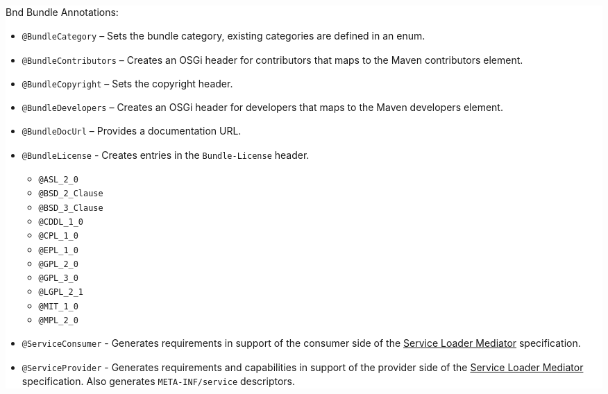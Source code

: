 Bnd Bundle Annotations:

* `@BundleCategory` – Sets the bundle category, existing categories are defined in an enum.
* `@BundleContributors` – Creates an OSGi header for contributors that maps to the Maven contributors element.
* `@BundleCopyright` – Sets the copyright header.
* `@BundleDevelopers` – Creates an OSGi header for developers that maps to the Maven developers element.
* `@BundleDocUrl` – Provides a documentation URL.
* `@BundleLicense` -  Creates entries in the `Bundle-License` header.
  * `@ASL_2_0`
  * `@BSD_2_Clause`
  * `@BSD_3_Clause`
  * `@CDDL_1_0`
  * `@CPL_1_0`
  * `@EPL_1_0`
  * `@GPL_2_0`
  * `@GPL_3_0`
  * `@LGPL_2_1`
  * `@MIT_1_0`
  * `@MPL_2_0`

* `@ServiceConsumer` - Generates requirements in support of the consumer side of the [Service Loader Mediator](https://osgi.org/specification/osgi.cmpn/7.0.0/service.loader.html) specification.
* `@ServiceProvider` - Generates requirements and capabilities in support of the provider side of the [Service Loader Mediator](https://osgi.org/specification/osgi.cmpn/7.0.0/service.loader.html) specification. Also generates `META-INF/service` descriptors.
